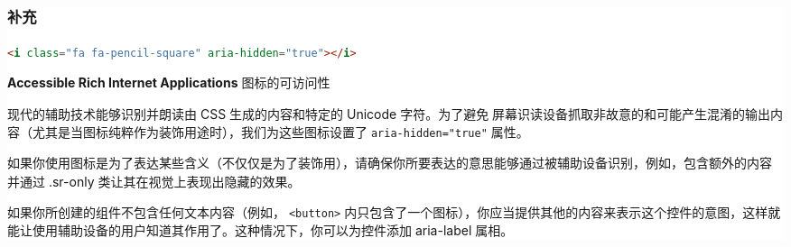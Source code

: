 
### 补充

```html
<i class="fa fa-pencil-square" aria-hidden="true"></i>
```

**Accessible Rich Internet Applications**
图标的可访问性

现代的辅助技术能够识别并朗读由 CSS 生成的内容和特定的 Unicode 字符。为了避免 屏幕识读设备抓取非故意的和可能产生混淆的输出内容（尤其是当图标纯粹作为装饰用途时），我们为这些图标设置了 `aria-hidden="true"` 属性。

如果你使用图标是为了表达某些含义（不仅仅是为了装饰用），请确保你所要表达的意思能够通过被辅助设备识别，例如，包含额外的内容并通过 .sr-only 类让其在视觉上表现出隐藏的效果。

如果你所创建的组件不包含任何文本内容（例如， `<button>` 内只包含了一个图标），你应当提供其他的内容来表示这个控件的意图，这样就能让使用辅助设备的用户知道其作用了。这种情况下，你可以为控件添加 aria-label 属相。
